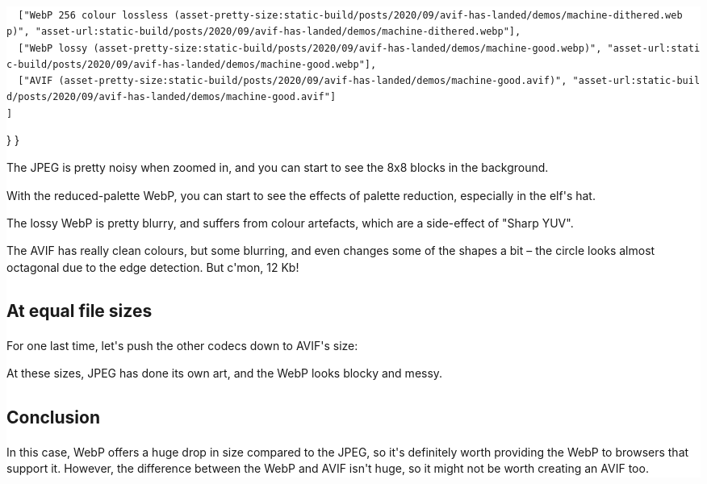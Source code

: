       ["WebP 256 colour lossless (asset-pretty-size:static-build/posts/2020/09/avif-has-landed/demos/machine-dithered.webp)", "asset-url:static-build/posts/2020/09/avif-has-landed/demos/machine-dithered.webp"],
      ["WebP lossy (asset-pretty-size:static-build/posts/2020/09/avif-has-landed/demos/machine-good.webp)", "asset-url:static-build/posts/2020/09/avif-has-landed/demos/machine-good.webp"],
      ["AVIF (asset-pretty-size:static-build/posts/2020/09/avif-has-landed/demos/machine-good.avif)", "asset-url:static-build/posts/2020/09/avif-has-landed/demos/machine-good.avif"]
    ]
  }
}</script>
</figure>

The JPEG is pretty noisy when zoomed in, and you can start to see the 8x8 blocks in the background.

With the reduced-palette WebP, you can start to see the effects of palette reduction, especially in the elf's hat.

The lossy WebP is pretty blurry, and suffers from colour artefacts, which are a side-effect of "Sharp YUV".

The AVIF has really clean colours, but some blurring, and even changes some of the shapes a bit – the circle looks almost octagonal due to the edge detection. But c'mon, 12 Kb!

## At equal file sizes

For one last time, let's push the other codecs down to AVIF's size:

<figure class="full-figure max-figure">
<script type="component">{
  "module": "shared/demos/2020/avif-has-landed/ImageTabs",
  "props": {
    "ratio": 1.786,
    "maxWidth": 960,
    "initial": 1,
    "category": "machine",
    "images": [
      ["Original", "asset-url:static-build/posts/2020/09/avif-has-landed/demos/machine-lossless.webp"],
      ["JPEG (asset-pretty-size:static-build/posts/2020/09/avif-has-landed/demos/machine-match.jpg)", "asset-url:static-build/posts/2020/09/avif-has-landed/demos/machine-match.jpg"],
      ["WebP (asset-pretty-size:static-build/posts/2020/09/avif-has-landed/demos/machine-match.webp)", "asset-url:static-build/posts/2020/09/avif-has-landed/demos/machine-match.webp"],
      ["AVIF (asset-pretty-size:static-build/posts/2020/09/avif-has-landed/demos/machine-good.avif)", "asset-url:static-build/posts/2020/09/avif-has-landed/demos/machine-good.avif"]
    ]
  }
}</script>
</figure>

At these sizes, JPEG has done its own art, and the WebP looks blocky and messy.

## Conclusion

In this case, WebP offers a huge drop in size compared to the JPEG, so it's definitely worth providing the WebP to browsers that support it. However, the difference between the WebP and AVIF isn't huge, so it might not be worth creating an AVIF too.
